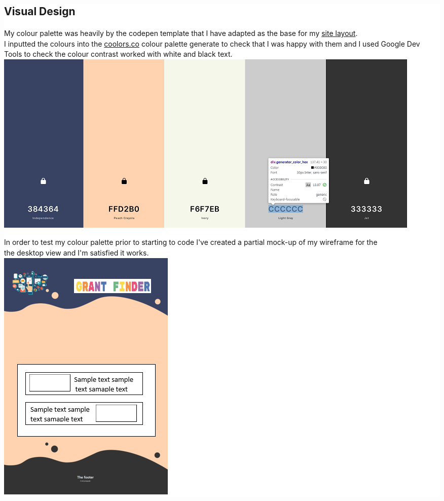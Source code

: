          
## Visual Design   
My colour palette was heavily by the codepen template that I have adapted as the base for my [site layout](https://codepen.io/rinaw/pen/pGxorQ).   
I inputted the colours into the [coolors.co](https://coolors.co/384364-ffd2b0-f6f7eb-cccccc-333333) colour palette generate to check that I was happy with them and I used Google Dev Tools to check the colour contrast worked with white and black text.  
![Colour palette](./static/images/readme/rm-colour-palette3.png)  
   

In order to test my colour palette prior to starting to code I've created a partial mock-up of my wireframe for the  
the desktop view and I'm satisfied it works.  
![Wireframe Mockup](./static/images/readme/rm-wireframe-mockup.png)  
  